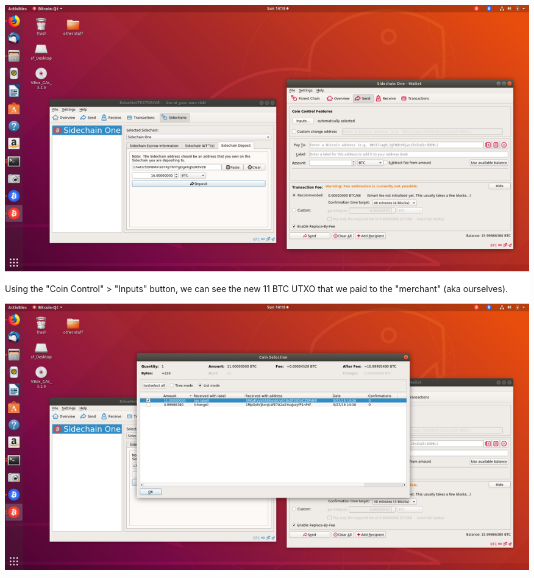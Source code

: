 ![image](/media/post1/35.png)

Using the "Coin Control" > "Inputs" button, we can see the new 11 BTC UTXO that we paid to the "merchant" (aka ourselves).

![image](/media/post1/36.png)

